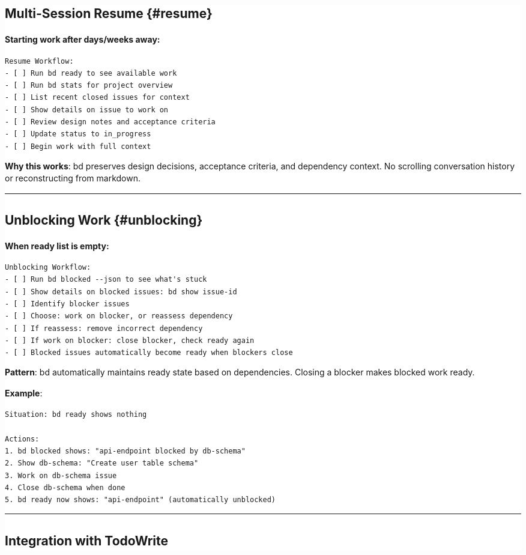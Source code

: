 
## Multi-Session Resume {#resume}

**Starting work after days/weeks away:**

```
Resume Workflow:
- [ ] Run bd ready to see available work
- [ ] Run bd stats for project overview
- [ ] List recent closed issues for context
- [ ] Show details on issue to work on
- [ ] Review design notes and acceptance criteria
- [ ] Update status to in_progress
- [ ] Begin work with full context
```

**Why this works**: bd preserves design decisions, acceptance criteria, and dependency context. No scrolling conversation history or reconstructing from markdown.

---

## Unblocking Work {#unblocking}

**When ready list is empty:**

```
Unblocking Workflow:
- [ ] Run bd blocked --json to see what's stuck
- [ ] Show details on blocked issues: bd show issue-id
- [ ] Identify blocker issues
- [ ] Choose: work on blocker, or reassess dependency
- [ ] If reassess: remove incorrect dependency
- [ ] If work on blocker: close blocker, check ready again
- [ ] Blocked issues automatically become ready when blockers close
```

**Pattern**: bd automatically maintains ready state based on dependencies. Closing a blocker makes blocked work ready.

**Example**:

```
Situation: bd ready shows nothing

Actions:
1. bd blocked shows: "api-endpoint blocked by db-schema"
2. Show db-schema: "Create user table schema"
3. Work on db-schema issue
4. Close db-schema when done
5. bd ready now shows: "api-endpoint" (automatically unblocked)
```

---

## Integration with TodoWrite
